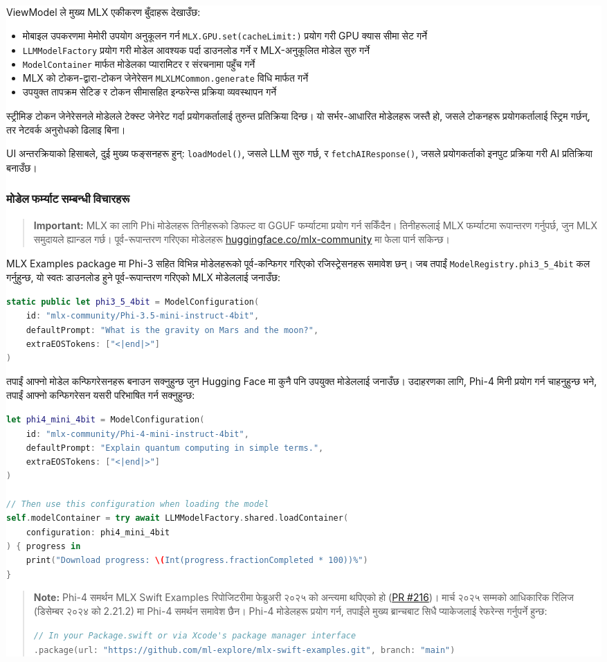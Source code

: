 ViewModel ले मुख्य MLX एकीकरण बुँदाहरू देखाउँछ:

- मोबाइल उपकरणमा मेमोरी उपयोग अनुकूलन गर्न `MLX.GPU.set(cacheLimit:)` प्रयोग गरी GPU क्यास सीमा सेट गर्ने
- `LLMModelFactory` प्रयोग गरी मोडेल आवश्यक पर्दा डाउनलोड गर्ने र MLX-अनुकूलित मोडेल सुरु गर्ने
- `ModelContainer` मार्फत मोडेलका प्यारामिटर र संरचनामा पहुँच गर्ने
- MLX को टोकन-द्वारा-टोकन जेनेरेसन `MLXLMCommon.generate` विधि मार्फत गर्ने
- उपयुक्त तापक्रम सेटिङ र टोकन सीमासहित इन्फरेन्स प्रक्रिया व्यवस्थापन गर्ने

स्ट्रीमिङ टोकन जेनेरेसनले मोडेलले टेक्स्ट जेनेरेट गर्दा प्रयोगकर्तालाई तुरुन्त प्रतिक्रिया दिन्छ। यो सर्भर-आधारित मोडेलहरू जस्तै हो, जसले टोकनहरू प्रयोगकर्तालाई स्ट्रिम गर्छन्, तर नेटवर्क अनुरोधको ढिलाइ बिना।

UI अन्तरक्रियाको हिसाबले, दुई मुख्य फङ्सनहरू हुन्: `loadModel()`, जसले LLM सुरु गर्छ, र `fetchAIResponse()`, जसले प्रयोगकर्ताको इनपुट प्रक्रिया गरी AI प्रतिक्रिया बनाउँछ।

### मोडेल फर्म्याट सम्बन्धी विचारहरू

> **Important:** MLX का लागि Phi मोडेलहरू तिनीहरूको डिफल्ट वा GGUF फर्म्याटमा प्रयोग गर्न सकिँदैन। तिनीहरूलाई MLX फर्म्याटमा रूपान्तरण गर्नुपर्छ, जुन MLX समुदायले ह्यान्डल गर्छ। पूर्व-रूपान्तरण गरिएका मोडेलहरू [huggingface.co/mlx-community](https://huggingface.co/mlx-community) मा फेला पार्न सकिन्छ।

MLX Examples package मा Phi-3 सहित विभिन्न मोडेलहरूको पूर्व-कन्फिगर गरिएको रजिस्ट्रेसनहरू समावेश छन्। जब तपाईं `ModelRegistry.phi3_5_4bit` कल गर्नुहुन्छ, यो स्वतः डाउनलोड हुने पूर्व-रूपान्तरण गरिएको MLX मोडेललाई जनाउँछ:

```swift
static public let phi3_5_4bit = ModelConfiguration(
    id: "mlx-community/Phi-3.5-mini-instruct-4bit",
    defaultPrompt: "What is the gravity on Mars and the moon?",
    extraEOSTokens: ["<|end|>"]
)
```

तपाईं आफ्नो मोडेल कन्फिगरेसनहरू बनाउन सक्नुहुन्छ जुन Hugging Face मा कुनै पनि उपयुक्त मोडेललाई जनाउँछ। उदाहरणका लागि, Phi-4 मिनी प्रयोग गर्न चाहनुहुन्छ भने, तपाईं आफ्नो कन्फिगरेसन यसरी परिभाषित गर्न सक्नुहुन्छ:

```swift
let phi4_mini_4bit = ModelConfiguration(
    id: "mlx-community/Phi-4-mini-instruct-4bit",
    defaultPrompt: "Explain quantum computing in simple terms.",
    extraEOSTokens: ["<|end|>"]
)

// Then use this configuration when loading the model
self.modelContainer = try await LLMModelFactory.shared.loadContainer(
    configuration: phi4_mini_4bit
) { progress in
    print("Download progress: \(Int(progress.fractionCompleted * 100))%")
}
```

> **Note:** Phi-4 समर्थन MLX Swift Examples रिपोजिटरीमा फेब्रुअरी २०२५ को अन्त्यमा थपिएको हो ([PR #216](https://github.com/ml-explore/mlx-swift-examples/pull/216))। मार्च २०२५ सम्मको आधिकारिक रिलिज (डिसेम्बर २०२४ को 2.21.2) मा Phi-4 समर्थन समावेश छैन। Phi-4 मोडेलहरू प्रयोग गर्न, तपाईंले मुख्य ब्रान्चबाट सिधै प्याकेजलाई रेफरेन्स गर्नुपर्ने हुन्छ:
>
>```swift
> // In your Package.swift or via Xcode's package manager interface
> .package(url: "https://github.com/ml-explore/mlx-swift-examples.git", branch: "main")
> ```

